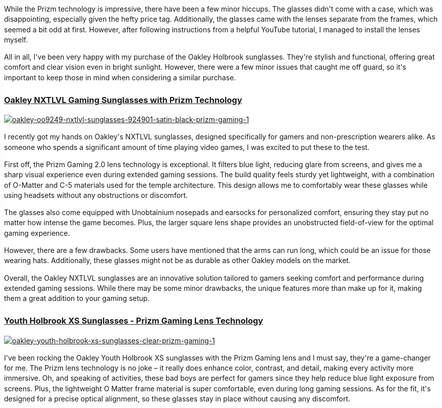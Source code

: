 While the Prizm technology is impressive, there have been a few minor hiccups. The glasses didn't come with a case, which was disappointing, especially given the hefty price tag. Additionally, the glasses came with the lenses separate from the frames, which seemed a bit odd at first. However, after following instructions from a helpful YouTube tutorial, I managed to install the lenses myself. 

All in all, I've been very happy with my purchase of the Oakley Holbrook sunglasses. They're stylish and functional, offering great comfort and clear vision even in bright sunlight. However, there were a few minor issues that caught me off guard, so it's important to keep those in mind when considering a similar purchase. 


### [Oakley NXTLVL Gaming Sunglasses with Prizm Technology](https://serp.ly/@serpgames/amazon/oakley-gaming-glasses?utm_source=serpgames&utm_medium=website&utm_campaign=serp.games&utm_content=oakley-gaming-glasses&utm_term=oakley-nxtlvl-gaming-sunglasses-with-prizm-technology)

<div class="image"><a href="https://serp.ly/@serpgames/amazon/oakley-gaming-glasses?utm_source=serpgames&utm_medium=website&utm_campaign=serp.games&utm_content=oakley-gaming-glasses&utm_term=oakley-oo9249-nxtlvl-sunglasses-924901-satin-black-prizm-gaming-1"><img alt="oakley-oo9249-nxtlvl-sunglasses-924901-satin-black-prizm-gaming-1" src="https://imagedelivery.net/vy2bglCGN6hEeWOnSe2c7A/oakley-oo9249-nxtlvl-sunglasses-924901-satin-black-prizm-gaming-1/w=720,h=540,fit=pad,background=black"/></a></div>

I recently got my hands on Oakley's NXTLVL sunglasses, designed specifically for gamers and non-prescription wearers alike. As someone who spends a significant amount of time playing video games, I was excited to put these to the test. 

First off, the Prizm Gaming 2.0 lens technology is exceptional. It filters blue light, reducing glare from screens, and gives me a sharp visual experience even during extended gaming sessions. The build quality feels sturdy yet lightweight, with a combination of O-Matter and C-5 materials used for the temple architecture. This design allows me to comfortably wear these glasses while using headsets without any obstructions or discomfort. 

The glasses also come equipped with Unobtainium nosepads and earsocks for personalized comfort, ensuring they stay put no matter how intense the game becomes. Plus, the larger square lens shape provides an unobstructed field-of-view for the optimal gaming experience. 

However, there are a few drawbacks. Some users have mentioned that the arms can run long, which could be an issue for those wearing hats. Additionally, these glasses might not be as durable as other Oakley models on the market. 

Overall, the Oakley NXTLVL sunglasses are an innovative solution tailored to gamers seeking comfort and performance during extended gaming sessions. While there may be some minor drawbacks, the unique features more than make up for it, making them a great addition to your gaming setup. 


### [Youth Holbrook XS Sunglasses - Prizm Gaming Lens Technology](https://serp.ly/@serpgames/amazon/oakley-gaming-glasses?utm_source=serpgames&utm_medium=website&utm_campaign=serp.games&utm_content=oakley-gaming-glasses&utm_term=youth-holbrook-xs-sunglasses-prizm-gaming-lens-technology)

<div class="image"><a href="https://serp.ly/@serpgames/amazon/oakley-gaming-glasses?utm_source=serpgames&utm_medium=website&utm_campaign=serp.games&utm_content=oakley-gaming-glasses&utm_term=oakley-youth-holbrook-xs-sunglasses-clear-prizm-gaming-1"><img alt="oakley-youth-holbrook-xs-sunglasses-clear-prizm-gaming-1" src="https://imagedelivery.net/vy2bglCGN6hEeWOnSe2c7A/oakley-youth-holbrook-xs-sunglasses-clear-prizm-gaming-1/w=720,h=540,fit=pad,background=black"/></a></div>

I've been rocking the Oakley Youth Holbrook XS sunglasses with the Prizm Gaming lens and I must say, they're a game-changer for me. The Prizm lens technology is no joke – it really does enhance color, contrast, and detail, making every activity more immersive. Oh, and speaking of activities, these bad boys are perfect for gamers since they help reduce blue light exposure from screens. Plus, the lightweight O Matter frame material is super comfortable, even during long gaming sessions. As for the fit, it's designed for a precise optical alignment, so these glasses stay in place without causing any discomfort. 
